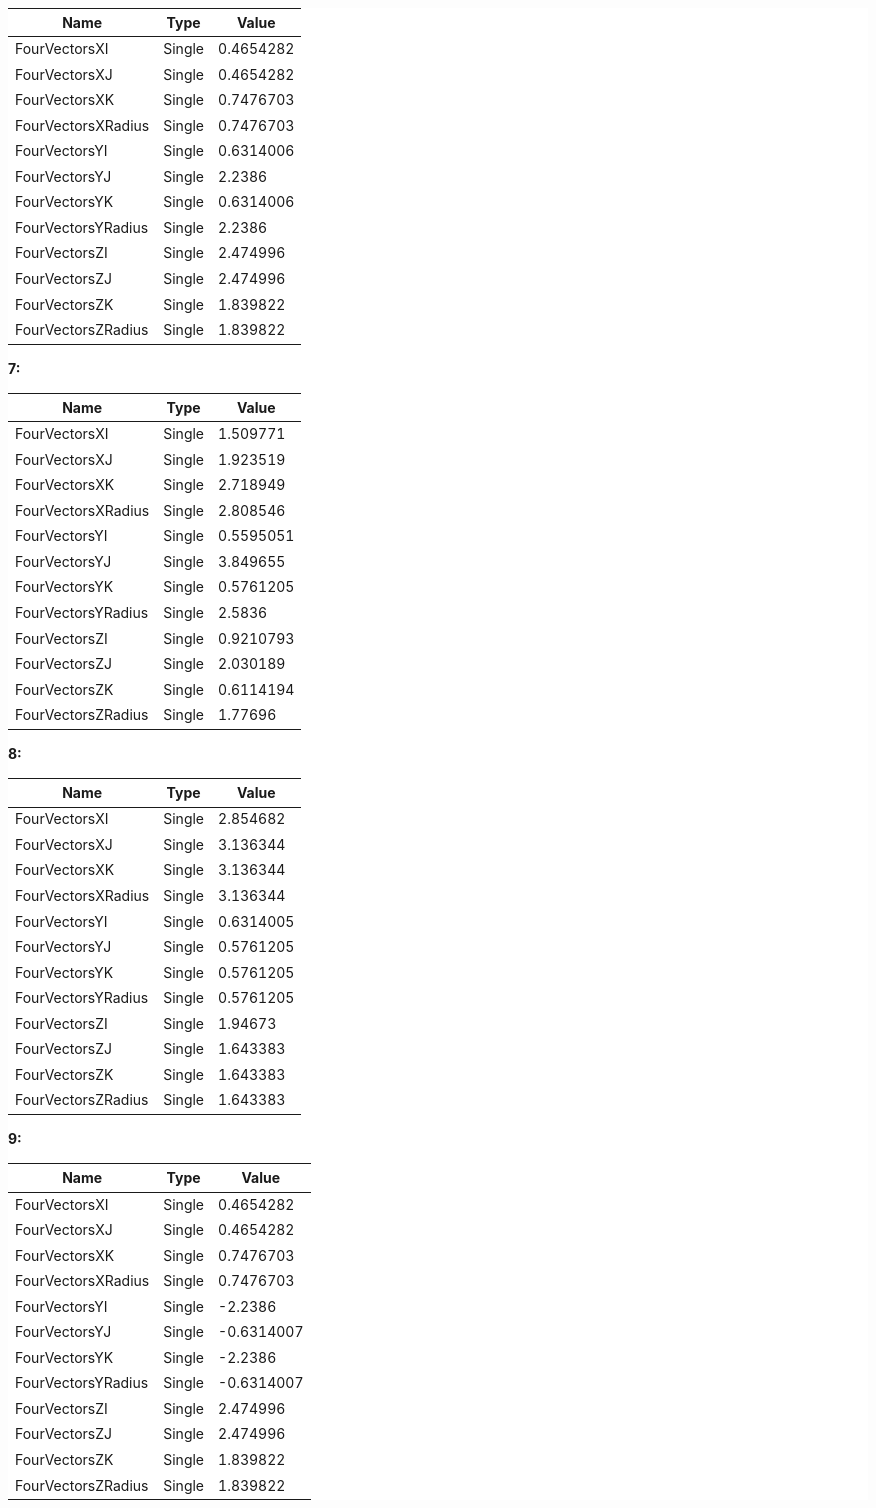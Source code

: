 Name	| Type	| Value
---	|---	|---	|
FourVectorsXI	|Single	|0.4654282
FourVectorsXJ	|Single	|0.4654282
FourVectorsXK	|Single	|0.7476703
FourVectorsXRadius	|Single	|0.7476703
FourVectorsYI	|Single	|0.6314006
FourVectorsYJ	|Single	|2.2386
FourVectorsYK	|Single	|0.6314006
FourVectorsYRadius	|Single	|2.2386
FourVectorsZI	|Single	|2.474996
FourVectorsZJ	|Single	|2.474996
FourVectorsZK	|Single	|1.839822
FourVectorsZRadius	|Single	|1.839822


**7:**

Name	| Type	| Value
---	|---	|---	|
FourVectorsXI	|Single	|1.509771
FourVectorsXJ	|Single	|1.923519
FourVectorsXK	|Single	|2.718949
FourVectorsXRadius	|Single	|2.808546
FourVectorsYI	|Single	|0.5595051
FourVectorsYJ	|Single	|3.849655
FourVectorsYK	|Single	|0.5761205
FourVectorsYRadius	|Single	|2.5836
FourVectorsZI	|Single	|0.9210793
FourVectorsZJ	|Single	|2.030189
FourVectorsZK	|Single	|0.6114194
FourVectorsZRadius	|Single	|1.77696


**8:**

Name	| Type	| Value
---	|---	|---	|
FourVectorsXI	|Single	|2.854682
FourVectorsXJ	|Single	|3.136344
FourVectorsXK	|Single	|3.136344
FourVectorsXRadius	|Single	|3.136344
FourVectorsYI	|Single	|0.6314005
FourVectorsYJ	|Single	|0.5761205
FourVectorsYK	|Single	|0.5761205
FourVectorsYRadius	|Single	|0.5761205
FourVectorsZI	|Single	|1.94673
FourVectorsZJ	|Single	|1.643383
FourVectorsZK	|Single	|1.643383
FourVectorsZRadius	|Single	|1.643383


**9:**

Name	| Type	| Value
---	|---	|---	|
FourVectorsXI	|Single	|0.4654282
FourVectorsXJ	|Single	|0.4654282
FourVectorsXK	|Single	|0.7476703
FourVectorsXRadius	|Single	|0.7476703
FourVectorsYI	|Single	|-2.2386
FourVectorsYJ	|Single	|-0.6314007
FourVectorsYK	|Single	|-2.2386
FourVectorsYRadius	|Single	|-0.6314007
FourVectorsZI	|Single	|2.474996
FourVectorsZJ	|Single	|2.474996
FourVectorsZK	|Single	|1.839822
FourVectorsZRadius	|Single	|1.839822